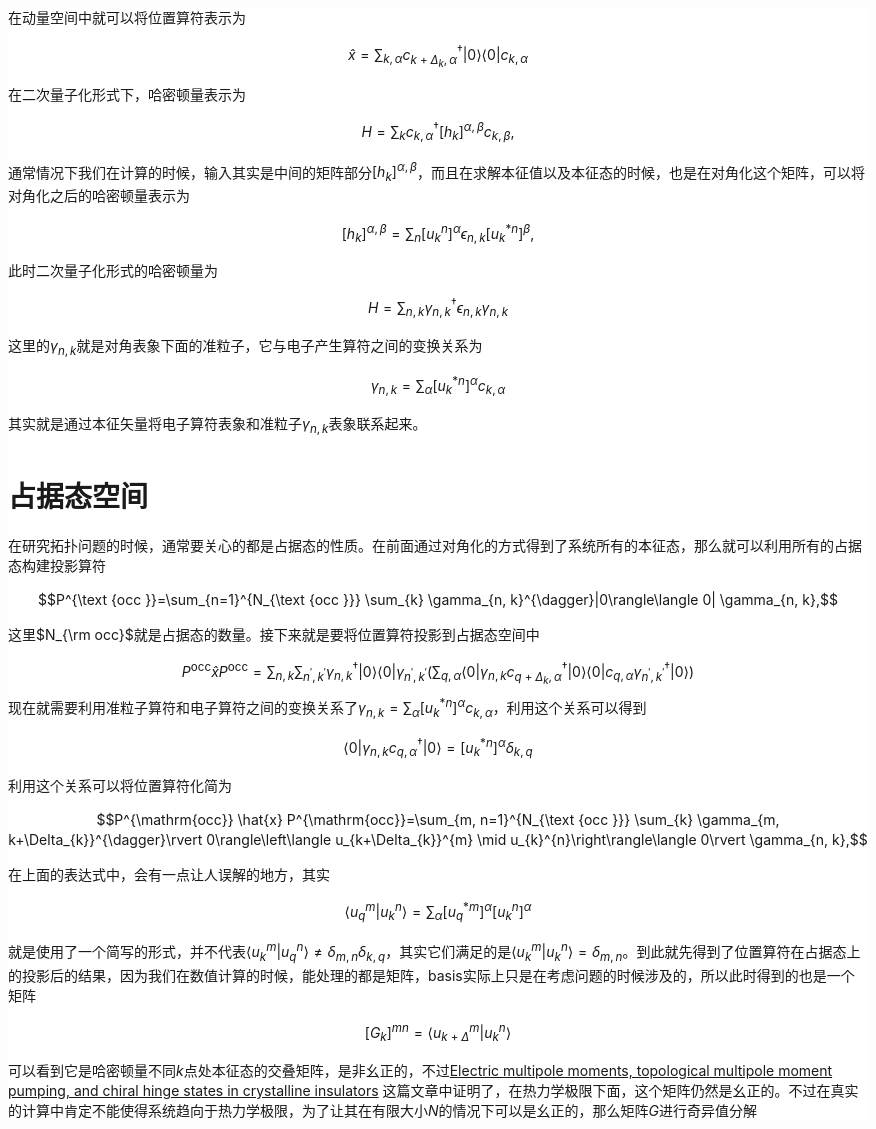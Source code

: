 在动量空间中就可以将位置算符表示为

$$\hat{x}=\sum_{k, \alpha} c_{k+\Delta_{k}, \alpha}^{\dagger}|0\rangle\langle 0| c_{k, \alpha}$$

在二次量子化形式下，哈密顿量表示为

$$H=\sum_{k} c_{k, \alpha}^{\dagger}\left[h_{k}\right]^{\alpha, \beta} c_{k, \beta},$$

通常情况下我们在计算的时候，输入其实是中间的矩阵部分$\left[h_{k}\right]^{\alpha, \beta}$，而且在求解本征值以及本征态的时候，也是在对角化这个矩阵，可以将对角化之后的哈密顿量表示为

$$\left[h_{k}\right]^{\alpha, \beta}=\sum_{n}\left[u_{k}^{n}\right]^{\alpha} \epsilon_{n, k}\left[u_{k}^{* n}\right]^{\beta},$$

此时二次量子化形式的哈密顿量为

$$H=\sum_{n, k} \gamma_{n, k}^{\dagger} \epsilon_{n, k} \gamma_{n, k}$$

这里的$\gamma_{n,k}$就是对角表象下面的准粒子，它与电子产生算符之间的变换关系为

$$\gamma_{n, k}=\sum_{\alpha}\left[u_{k}^{* n}\right]^{\alpha} c_{k, \alpha}$$

其实就是通过本征矢量将电子算符表象和准粒子$\gamma_{n,k}$表象联系起来。

# 占据态空间
在研究拓扑问题的时候，通常要关心的都是占据态的性质。在前面通过对角化的方式得到了系统所有的本征态，那么就可以利用所有的占据态构建投影算符

$$P^{\text {occ }}=\sum_{n=1}^{N_{\text {occ }}} \sum_{k} \gamma_{n, k}^{\dagger}|0\rangle\langle 0| \gamma_{n, k},$$

这里$N_{\rm occ}$就是占据态的数量。接下来就是要将位置算符投影到占据态空间中

$$P^{\mathrm{occ}} \hat{x}P^{\mathrm{occ}}= \sum_{n, k} \sum_{n^{\prime}, k^{\prime}} \gamma_{n, k}^{\dagger}|0\rangle\langle 0| \gamma_{n^{\prime}, k^{\prime}}\left(\sum_{q, \alpha}\left\langle 0\left|\gamma_{n, k} c_{q+\Delta_{k}, \alpha}^{\dagger}\right| 0\right\rangle\left\langle 0\left|c_{q, \alpha} \gamma_{n^{\prime}, k^{\prime}}^{\dagger}\right| 0\right\rangle\right)$$
现在就需要利用准粒子算符和电子算符之间的变换关系了$\gamma_{n, k}=\sum_{\alpha}\left[u_{k}^{* n}\right]^{\alpha} c_{k, \alpha}$，利用这个关系可以得到

$$\langle 0\rvert \gamma_{n,k}c^\dagger_{q,\alpha}\rvert 0\rangle=[u_k^{*n}]^{\alpha}\delta_{k,q}$$

利用这个关系可以将位置算符化简为

$$P^{\mathrm{occ}} \hat{x} P^{\mathrm{occ}}=\sum_{m, n=1}^{N_{\text {occ }}} \sum_{k} \gamma_{m, k+\Delta_{k}}^{\dagger}\rvert 0\rangle\left\langle u_{k+\Delta_{k}}^{m} \mid u_{k}^{n}\right\rangle\langle 0\rvert \gamma_{n, k},$$

在上面的表达式中，会有一点让人误解的地方，其实

$$\langle u^m_q\rvert u^n_k\rangle=\sum_\alpha[u_q^{*m}]^\alpha[u_k^n]^\alpha$$

就是使用了一个简写的形式，并不代表$\langle u_k^m\rvert u_q^n\rangle\neq\delta_{m,n}\delta_{k,q}$，其实它们满足的是$\langle u_k^m\rvert u_k^n\rangle=\delta_{m,n}$。到此就先得到了位置算符在占据态上的投影后的结果，因为我们在数值计算的时候，能处理的都是矩阵，basis实际上只是在考虑问题的时候涉及的，所以此时得到的也是一个矩阵

$$[G_k]^{mn}=\langle u_{k+\Delta}^m\rvert u_k^n\rangle$$

可以看到它是哈密顿量不同$k$点处本征态的交叠矩阵，是非幺正的，不过[Electric multipole moments, topological multipole moment pumping, and chiral hinge states in crystalline insulators](https://journals.aps.org/prb/abstract/10.1103/PhysRevB.96.245115) 这篇文章中证明了，在热力学极限下面，这个矩阵仍然是幺正的。不过在真实的计算中肯定不能使得系统趋向于热力学极限，为了让其在有限大小$N$的情况下可以是幺正的，那么矩阵$G$进行奇异值分解
